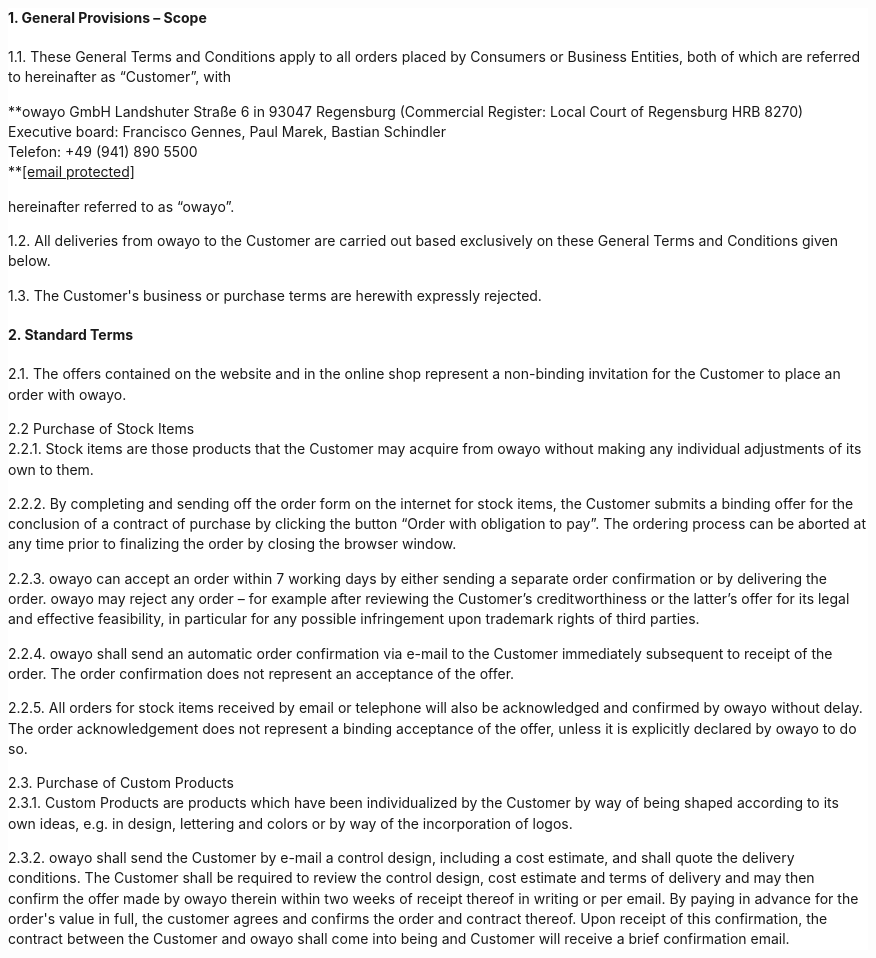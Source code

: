 #### 1\. General Provisions – Scope

1.1. These General Terms and Conditions apply to all orders placed by Consumers or Business Entities, both of which are referred to hereinafter as “Customer”, with

**owayo GmbH Landshuter Straße 6 in 93047 Regensburg (Commercial Register: Local Court of Regensburg HRB 8270)  
Executive board: Francisco Gennes, Paul Marek, Bastian Schindler  
Telefon: +49 (941) 890 5500  
**[\[email protected\]](https://www.owayo.com/cdn-cgi/l/email-protection)

hereinafter referred to as “owayo”.

1.2. All deliveries from owayo to the Customer are carried out based exclusively on these General Terms and Conditions given below.

1.3. The Customer's business or purchase terms are herewith expressly rejected.

#### 2\. Standard Terms

2.1. The offers contained on the website and in the online shop represent a non-binding invitation for the Customer to place an order with owayo.

2.2 Purchase of Stock Items  
2.2.1. Stock items are those products that the Customer may acquire from owayo without making any individual adjustments of its own to them.

2.2.2. By completing and sending off the order form on the internet for stock items, the Customer submits a binding offer for the conclusion of a contract of purchase by clicking the button “Order with obligation to pay”. The ordering process can be aborted at any time prior to finalizing the order by closing the browser window.

2.2.3. owayo can accept an order within 7 working days by either sending a separate order confirmation or by delivering the order. owayo may reject any order – for example after reviewing the Customer’s creditworthiness or the latter’s offer for its legal and effective feasibility, in particular for any possible infringement upon trademark rights of third parties.

2.2.4. owayo shall send an automatic order confirmation via e-mail to the Customer immediately subsequent to receipt of the order. The order confirmation does not represent an acceptance of the offer.

2.2.5. All orders for stock items received by email or telephone will also be acknowledged and confirmed by owayo without delay. The order acknowledgement does not represent a binding acceptance of the offer, unless it is explicitly declared by owayo to do so.

2.3. Purchase of Custom Products  
2.3.1. Custom Products are products which have been individualized by the Customer by way of being shaped according to its own ideas, e.g. in design, lettering and colors or by way of the incorporation of logos.

2.3.2. owayo shall send the Customer by e-mail a control design, including a cost estimate, and shall quote the delivery conditions. The Customer shall be required to review the control design, cost estimate and terms of delivery and may then confirm the offer made by owayo therein within two weeks of receipt thereof in writing or per email. By paying in advance for the order's value in full, the customer agrees and confirms the order and contract thereof. Upon receipt of this confirmation, the contract between the Customer and owayo shall come into being and Customer will receive a brief confirmation email.
